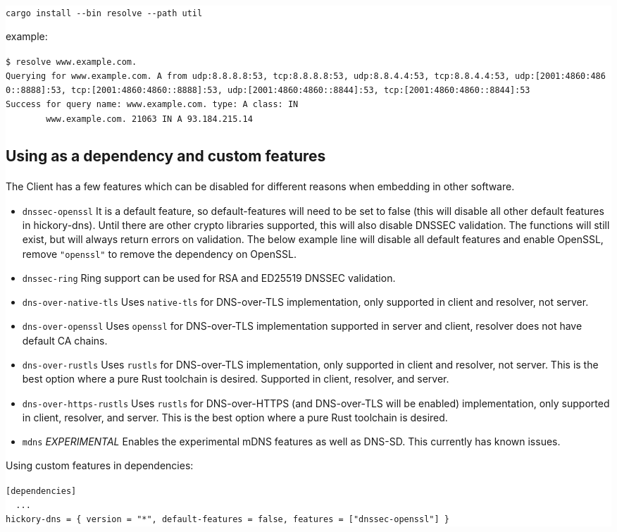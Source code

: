 ```shell
cargo install --bin resolve --path util
```

example:

```shell
$ resolve www.example.com.
Querying for www.example.com. A from udp:8.8.8.8:53, tcp:8.8.8.8:53, udp:8.8.4.4:53, tcp:8.8.4.4:53, udp:[2001:4860:4860::8888]:53, tcp:[2001:4860:4860::8888]:53, udp:[2001:4860:4860::8844]:53, tcp:[2001:4860:4860::8844]:53
Success for query name: www.example.com. type: A class: IN
        www.example.com. 21063 IN A 93.184.215.14
```

## Using as a dependency and custom features

The Client has a few features which can be disabled for different reasons when embedding in other software.

- `dnssec-openssl`
  It is a default feature, so default-features will need to be set to false (this will disable all other default features in hickory-dns). Until there are other crypto libraries supported, this will also disable DNSSEC validation. The functions will still exist, but will always return errors on validation. The below example line will disable all default features and enable OpenSSL, remove `"openssl"` to remove the dependency on OpenSSL.

- `dnssec-ring`
  Ring support can be used for RSA and ED25519 DNSSEC validation.

- `dns-over-native-tls`
  Uses `native-tls` for DNS-over-TLS implementation, only supported in client and resolver, not server.

- `dns-over-openssl`
  Uses `openssl` for DNS-over-TLS implementation supported in server and client, resolver does not have default CA chains.

- `dns-over-rustls`
  Uses `rustls` for DNS-over-TLS implementation, only supported in client and resolver, not server. This is the best option where a pure Rust toolchain is desired. Supported in client, resolver, and server.

- `dns-over-https-rustls`
  Uses `rustls` for DNS-over-HTTPS (and DNS-over-TLS will be enabled) implementation, only supported in client, resolver, and server. This is the best option where a pure Rust toolchain is desired.

- `mdns` _EXPERIMENTAL_
  Enables the experimental mDNS features as well as DNS-SD. This currently has known issues.

Using custom features in dependencies:

```
[dependencies]
  ...
hickory-dns = { version = "*", default-features = false, features = ["dnssec-openssl"] }
```
